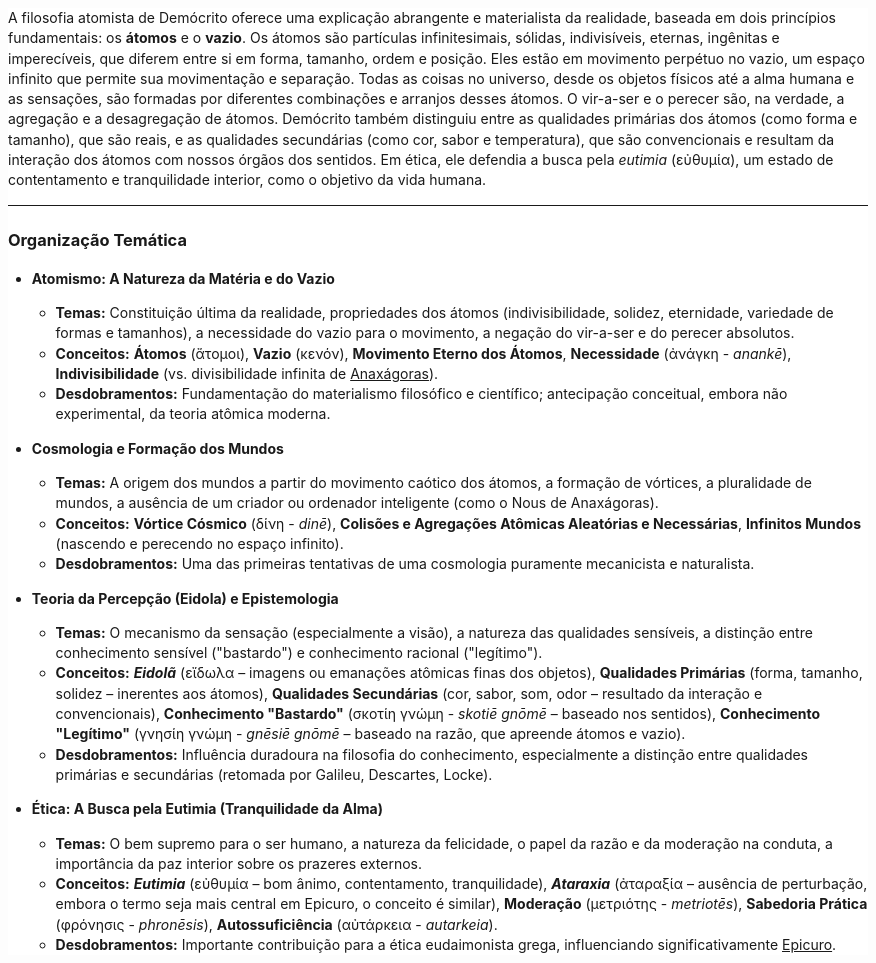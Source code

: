 A filosofia atomista de Demócrito oferece uma explicação abrangente e materialista da realidade, baseada em dois princípios fundamentais: os **átomos** e o **vazio**. Os átomos são partículas infinitesimais, sólidas, indivisíveis, eternas, ingênitas e imperecíveis, que diferem entre si em forma, tamanho, ordem e posição. Eles estão em movimento perpétuo no vazio, um espaço infinito que permite sua movimentação e separação. Todas as coisas no universo, desde os objetos físicos até a alma humana e as sensações, são formadas por diferentes combinações e arranjos desses átomos. O vir-a-ser e o perecer são, na verdade, a agregação e a desagregação de átomos. Demócrito também distinguiu entre as qualidades primárias dos átomos (como forma e tamanho), que são reais, e as qualidades secundárias (como cor, sabor e temperatura), que são convencionais e resultam da interação dos átomos com nossos órgãos dos sentidos. Em ética, ele defendia a busca pela *eutimia* (εὐθυμία), um estado de contentamento e tranquilidade interior, como o objetivo da vida humana.

<hr>

### Organização Temática

- **Atomismo: A Natureza da Matéria e do Vazio**
  - **Temas:** Constituição última da realidade, propriedades dos átomos (indivisibilidade, solidez, eternidade, variedade de formas e tamanhos), a necessidade do vazio para o movimento, a negação do vir-a-ser e do perecer absolutos.
  - **Conceitos:** **Átomos** (ἄτομοι), **Vazio** (κενόν), **Movimento Eterno dos Átomos**, **Necessidade** (ἀνάγκη - *anankē*), **Indivisibilidade** (vs. divisibilidade infinita de [Anaxágoras](/filosofos/anaxagoras-de-clazomenas)).
  - **Desdobramentos:** Fundamentação do materialismo filosófico e científico; antecipação conceitual, embora não experimental, da teoria atômica moderna.

- **Cosmologia e Formação dos Mundos**
  - **Temas:** A origem dos mundos a partir do movimento caótico dos átomos, a formação de vórtices, a pluralidade de mundos, a ausência de um criador ou ordenador inteligente (como o Nous de Anaxágoras).
  - **Conceitos:** **Vórtice Cósmico** (δίνη - *dinē*), **Colisões e Agregações Atômicas Aleatórias e Necessárias**, **Infinitos Mundos** (nascendo e perecendo no espaço infinito).
  - **Desdobramentos:** Uma das primeiras tentativas de uma cosmologia puramente mecanicista e naturalista.

- **Teoria da Percepção (Eidola) e Epistemologia**
  - **Temas:** O mecanismo da sensação (especialmente a visão), a natureza das qualidades sensíveis, a distinção entre conhecimento sensível ("bastardo") e conhecimento racional ("legítimo").
  - **Conceitos:** ***Eidolã*** (εἴδωλα – imagens ou emanações atômicas finas dos objetos), **Qualidades Primárias** (forma, tamanho, solidez – inerentes aos átomos), **Qualidades Secundárias** (cor, sabor, som, odor – resultado da interação e convencionais), **Conhecimento "Bastardo"** (σκοτίη γνώμη - *skotiē gnōmē* – baseado nos sentidos), **Conhecimento "Legítimo"** (γνησίη γνώμη - *gnēsiē gnōmē* – baseado na razão, que apreende átomos e vazio).
  - **Desdobramentos:** Influência duradoura na filosofia do conhecimento, especialmente a distinção entre qualidades primárias e secundárias (retomada por Galileu, Descartes, Locke).

- **Ética: A Busca pela Eutimia (Tranquilidade da Alma)**
  - **Temas:** O bem supremo para o ser humano, a natureza da felicidade, o papel da razão e da moderação na conduta, a importância da paz interior sobre os prazeres externos.
  - **Conceitos:** ***Eutimia*** (εὐθυμία – bom ânimo, contentamento, tranquilidade), ***Ataraxia*** (ἀταραξία – ausência de perturbação, embora o termo seja mais central em Epicuro, o conceito é similar), **Moderação** (μετριότης - *metriotēs*), **Sabedoria Prática** (φρόνησις - *phronēsis*), **Autossuficiência** (αὐτάρκεια - *autarkeia*).
  - **Desdobramentos:** Importante contribuição para a ética eudaimonista grega, influenciando significativamente [Epicuro](/filosofos/epicuro-de-samos).
